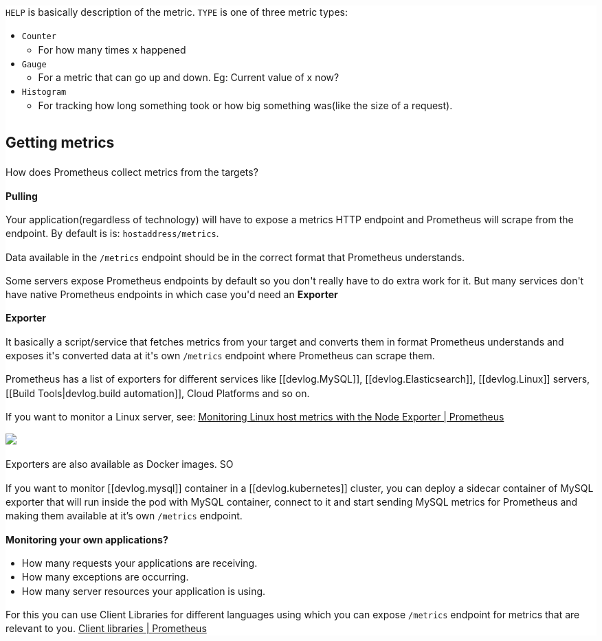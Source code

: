 `HELP` is basically description of the metric.
`TYPE` is one of three metric types:

- `Counter`
  - For how many times x happened
- `Gauge`
  - For a metric that can go up and down. Eg: Current value of x now?
- `Histogram`
  - For tracking how long something took or how big something was(like the size of a request).

## Getting metrics

How does Prometheus collect metrics from the targets?

**Pulling**

Your application(regardless of technology) will have to expose a metrics HTTP endpoint and Prometheus will scrape from the endpoint. By default is is: `hostaddress/metrics`.

Data available in the `/metrics` endpoint should be in the correct format that Prometheus understands.

Some servers expose Prometheus endpoints by default so you don't really have to do extra work for it. But many services don't have native Prometheus endpoints in which case you'd need an **Exporter**

**Exporter**

It basically a script/service that fetches metrics from your target and converts them in format Prometheus understands and exposes it's converted data at it's own `/metrics` endpoint where Prometheus can scrape them.

Prometheus has a list of exporters for different services like [[devlog.MySQL]], [[devlog.Elasticsearch]], [[devlog.Linux]] servers, [[Build Tools|devlog.build automation]], Cloud Platforms and so on.

If you want to monitor a Linux server, see: [Monitoring Linux host metrics with the Node Exporter | Prometheus](https://prometheus.io/docs/guides/node-exporter/)

![](https://res.cloudinary.com/zubayr/image/upload/v1656150261/wiki/xfe8c37gmzogdoin3wtx.png)

Exporters are also available as Docker images. SO

If you want to monitor [[devlog.mysql]] container in a [[devlog.kubernetes]] cluster, you can deploy  a sidecar container of MySQL exporter that will run inside the pod with MySQL container, connect to it and start sending MySQL metrics for Prometheus and making them available at it’s own `/metrics` endpoint.

**Monitoring  your own applications?**

- How many requests your applications are receiving.
- How many exceptions are occurring.
- How many server resources your application is using.

 For this you can use Client Libraries for different languages using which you can expose `/metrics` endpoint for metrics that are relevant to you.
[Client libraries | Prometheus](https://prometheus.io/docs/instrumenting/clientlibs/)
